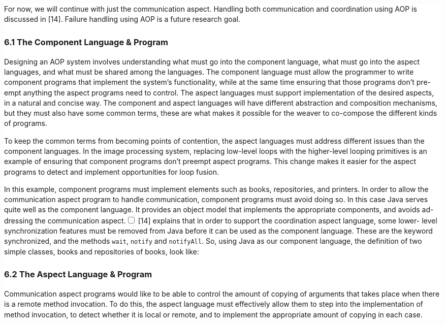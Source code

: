 For now, we will continue with just the communication aspect. Handling both communication and coordination using AOP is discussed in [14]. Failure handling using AOP is a future research goal.

### 6.1 The Component Language & Program

Designing an AOP system involves understanding what must go into the component language, what must go into the aspect languages, and what must be shared among the languages. The component language must allow the programmer to write component programs that implement the system’s functionality, while at the same time ensuring that those programs don’t pre-empt anything the aspect programs need to control. The aspect languages must support implementation of the desired aspects, in a natural and concise way. The component and aspect languages will have different abstraction and composition mechanisms, but they must also have some common terms, these are what makes it possible for the weaver to co-compose the different kinds of programs.

To keep the common terms from becoming points of contention, the aspect languages must address different issues than the component languages. In the image processing system, replacing low-level loops with the higher-level looping primitives is an example of ensuring that component programs don’t preempt aspect programs. This change makes it easier for the aspect programs to detect and implement opportunities for loop fusion.

In this example, component programs must implement elements such as books, repositories, and printers. In order to allow the communication aspect program to handle communication, component programs must avoid doing so. In this case Java serves quite well as the component language. It provides an object model that implements the appropriate components, and avoids ad- dressing the communication aspect.<label for="sn-8" class="margin-toggle sidenote-number"></label><input type="checkbox" id="sn-8" class="margin-toggle"/>
<span class="sidenote">
[14] explains that in order to support the coordination aspect language, some lower- level synchronization features must be removed from Java before it can be used as the component language. These are the keyword synchronized, and the methods `wait`, `notify` and `notifyAll`.</span>
So, using Java as our component language, the definition of two simple classes, books and repositories of books, look like:



### 6.2 The Aspect Language & Program

Communication aspect programs would like to be able to control the amount of copying of arguments that takes place when there is a remote method invocation. To do this, the aspect language must effectively allow them to step into the implementation of method invocation, to detect whether it is local or remote, and to implement the appropriate amount of copying in each case.
